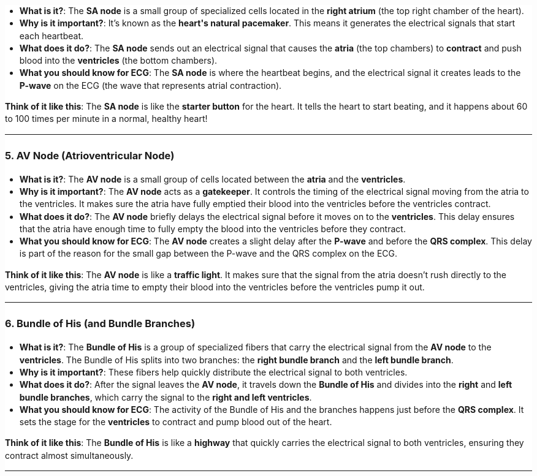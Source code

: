 * **What is it?**: The **SA node** is a small group of specialized cells located in the **right atrium** (the top right chamber of the heart).
* **Why is it important?**: It’s known as the **heart's natural pacemaker**. This means it generates the electrical signals that start each heartbeat.
* **What does it do?**: The **SA node** sends out an electrical signal that causes the **atria** (the top chambers) to **contract** and push blood into the **ventricles** (the bottom chambers).
* **What you should know for ECG**: The **SA node** is where the heartbeat begins, and the electrical signal it creates leads to the **P-wave** on the ECG (the wave that represents atrial contraction).

**Think of it like this**: The **SA node** is like the **starter button** for the heart. It tells the heart to start beating, and it happens about 60 to 100 times per minute in a normal, healthy heart!

---

### **5. AV Node (Atrioventricular Node)**

* **What is it?**: The **AV node** is a small group of cells located between the **atria** and the **ventricles**.
* **Why is it important?**: The **AV node** acts as a **gatekeeper**. It controls the timing of the electrical signal moving from the atria to the ventricles. It makes sure the atria have fully emptied their blood into the ventricles before the ventricles contract.
* **What does it do?**: The **AV node** briefly delays the electrical signal before it moves on to the **ventricles**. This delay ensures that the atria have enough time to fully empty the blood into the ventricles before they contract.
* **What you should know for ECG**: The **AV node** creates a slight delay after the **P-wave** and before the **QRS complex**. This delay is part of the reason for the small gap between the P-wave and the QRS complex on the ECG.

**Think of it like this**: The **AV node** is like a **traffic light**. It makes sure that the signal from the atria doesn’t rush directly to the ventricles, giving the atria time to empty their blood into the ventricles before the ventricles pump it out.

---

### **6. Bundle of His (and Bundle Branches)**

* **What is it?**: The **Bundle of His** is a group of specialized fibers that carry the electrical signal from the **AV node** to the **ventricles**. The Bundle of His splits into two branches: the **right bundle branch** and the **left bundle branch**.
* **Why is it important?**: These fibers help quickly distribute the electrical signal to both ventricles.
* **What does it do?**: After the signal leaves the **AV node**, it travels down the **Bundle of His** and divides into the **right** and **left bundle branches**, which carry the signal to the **right and left ventricles**.
* **What you should know for ECG**: The activity of the Bundle of His and the branches happens just before the **QRS complex**. It sets the stage for the **ventricles** to contract and pump blood out of the heart.

**Think of it like this**: The **Bundle of His** is like a **highway** that quickly carries the electrical signal to both ventricles, ensuring they contract almost simultaneously.

---

